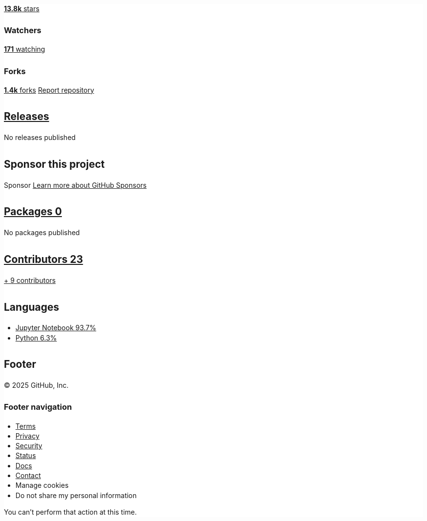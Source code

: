 [ **13.8k** stars](https://github.com/NirDiamant/RAG_Techniques/stargazers)
### Watchers
[ **171** watching](https://github.com/NirDiamant/RAG_Techniques/watchers)
### Forks
[ **1.4k** forks](https://github.com/NirDiamant/RAG_Techniques/forks)
[ Report repository ](https://github.com/contact/report-content?content_url=https%3A%2F%2Fgithub.com%2FNirDiamant%2FRAG_Techniques&report=NirDiamant+%28user%29)
##  [Releases](https://github.com/NirDiamant/RAG_Techniques/releases)
No releases published
## Sponsor this project
Sponsor 
[Learn more about GitHub Sponsors](https://github.com/sponsors)
##  [Packages 0](https://github.com/users/NirDiamant/packages?repo_name=RAG_Techniques)
No packages published 
##  [Contributors 23](https://github.com/NirDiamant/RAG_Techniques/graphs/contributors)
[+ 9 contributors](https://github.com/NirDiamant/RAG_Techniques/graphs/contributors)
## Languages
  * [ Jupyter Notebook 93.7% ](https://github.com/NirDiamant/RAG_Techniques/search?l=jupyter-notebook)
  * [ Python 6.3% ](https://github.com/NirDiamant/RAG_Techniques/search?l=python)


## Footer
[ ](https://github.com "GitHub") © 2025 GitHub, Inc. 
### Footer navigation
  * [Terms](https://docs.github.com/site-policy/github-terms/github-terms-of-service)
  * [Privacy](https://docs.github.com/site-policy/privacy-policies/github-privacy-statement)
  * [Security](https://github.com/security)
  * [Status](https://www.githubstatus.com/)
  * [Docs](https://docs.github.com/)
  * [Contact](https://support.github.com?tags=dotcom-footer)
  * Manage cookies 
  * Do not share my personal information 


You can’t perform that action at this time. 
